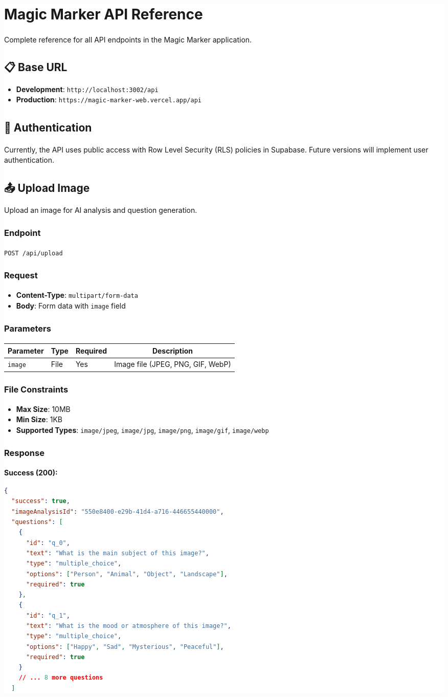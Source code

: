 # Magic Marker API Reference

Complete reference for all API endpoints in the Magic Marker application.

## 📋 **Base URL**

- **Development**: `http://localhost:3002/api`
- **Production**: `https://magic-marker-web.vercel.app/api`

## 🔐 **Authentication**

Currently, the API uses public access with Row Level Security (RLS) policies in Supabase. Future versions will implement user authentication.

## 📤 **Upload Image**

Upload an image for AI analysis and question generation.

### **Endpoint**
```http
POST /api/upload
```

### **Request**
- **Content-Type**: `multipart/form-data`
- **Body**: Form data with `image` field

### **Parameters**
| Parameter | Type | Required | Description |
|-----------|------|----------|-------------|
| `image` | File | Yes | Image file (JPEG, PNG, GIF, WebP) |

### **File Constraints**
- **Max Size**: 10MB
- **Min Size**: 1KB
- **Supported Types**: `image/jpeg`, `image/jpg`, `image/png`, `image/gif`, `image/webp`

### **Response**

**Success (200):**
```json
{
  "success": true,
  "imageAnalysisId": "550e8400-e29b-41d4-a716-446655440000",
  "questions": [
    {
      "id": "q_0",
      "text": "What is the main subject of this image?",
      "type": "multiple_choice",
      "options": ["Person", "Animal", "Object", "Landscape"],
      "required": true
    },
    {
      "id": "q_1",
      "text": "What is the mood or atmosphere of this image?",
      "type": "multiple_choice",
      "options": ["Happy", "Sad", "Mysterious", "Peaceful"],
      "required": true
    }
    // ... 8 more questions
  ]
```